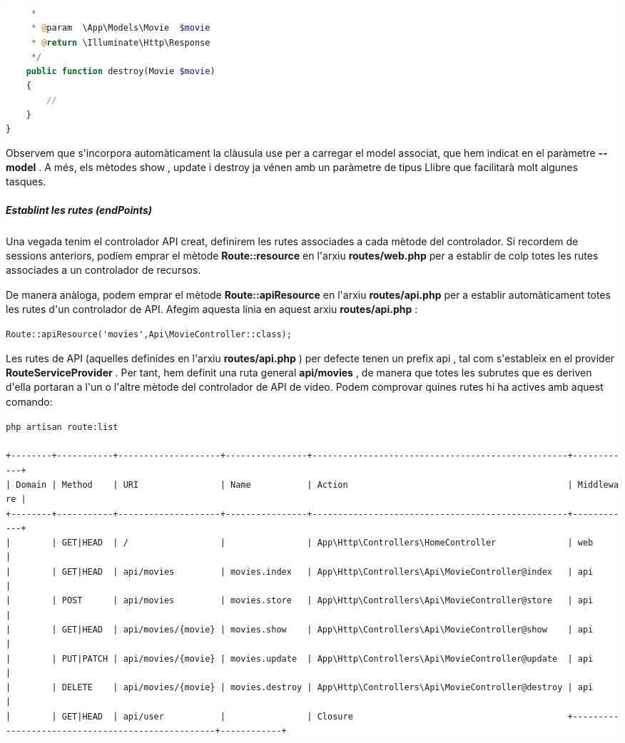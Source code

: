 ```php
     *
     * @param  \App\Models\Movie  $movie
     * @return \Illuminate\Http\Response
     */
    public function destroy(Movie $movie)
    {
        //
    }
}
```

Observem que s'incorpora automàticament la clàusula use per a carregar el model associat, que
hem indicat en el paràmetre **--model** . A més, els mètodes show , update i destroy ja vénen amb un paràmetre de tipus Llibre que facilitarà molt algunes tasques.

##### Establint les rutes (endPoints)


Una vegada tenim el controlador API creat, definirem les rutes associades a cada mètode del controlador. Si recordem de sessions anteriors, podíem emprar el mètode **Route::resource** en l'arxiu **routes/web.php** per a establir de colp totes les rutes associades a un controlador de recursos.

De manera anàloga, podem emprar el mètode **Route::apiResource** en l'arxiu
**routes/api.php** per a establir automàticament totes les rutes d'un controlador de API. Afegim
aquesta línia en aquest arxiu **routes/api.php** :

```
Route::apiResource('movies',Api\MovieController::class);
```

Les rutes de API (aquelles definides en l'arxiu **routes/api.php** ) per defecte tenen un prefix
api , tal com s'estableix en el provider **RouteServiceProvider** . Per tant, hem definit una
ruta general **api/movies** , de manera que totes les subrutes que es deriven d'ella portaran a l'un o l'altre mètode del controlador de API de video.
Podem comprovar quines rutes hi ha actives amb aquest comando:

```
php artisan route:list

+--------+-----------+--------------------+----------------+--------------------------------------------------+------------+
| Domain | Method    | URI                | Name           | Action                                           | Middleware |
+--------+-----------+--------------------+----------------+--------------------------------------------------+------------+
|        | GET|HEAD  | /                  |                | App\Http\Controllers\HomeController              | web        |
|        | GET|HEAD  | api/movies         | movies.index   | App\Http\Controllers\Api\MovieController@index   | api        |
|        | POST      | api/movies         | movies.store   | App\Http\Controllers\Api\MovieController@store   | api        |
|        | GET|HEAD  | api/movies/{movie} | movies.show    | App\Http\Controllers\Api\MovieController@show    | api        |
|        | PUT|PATCH | api/movies/{movie} | movies.update  | App\Http\Controllers\Api\MovieController@update  | api        |
|        | DELETE    | api/movies/{movie} | movies.destroy | App\Http\Controllers\Api\MovieController@destroy | api        |
|        | GET|HEAD  | api/user           |                | Closure                                          +--------------------------------------------------+------------+

```
